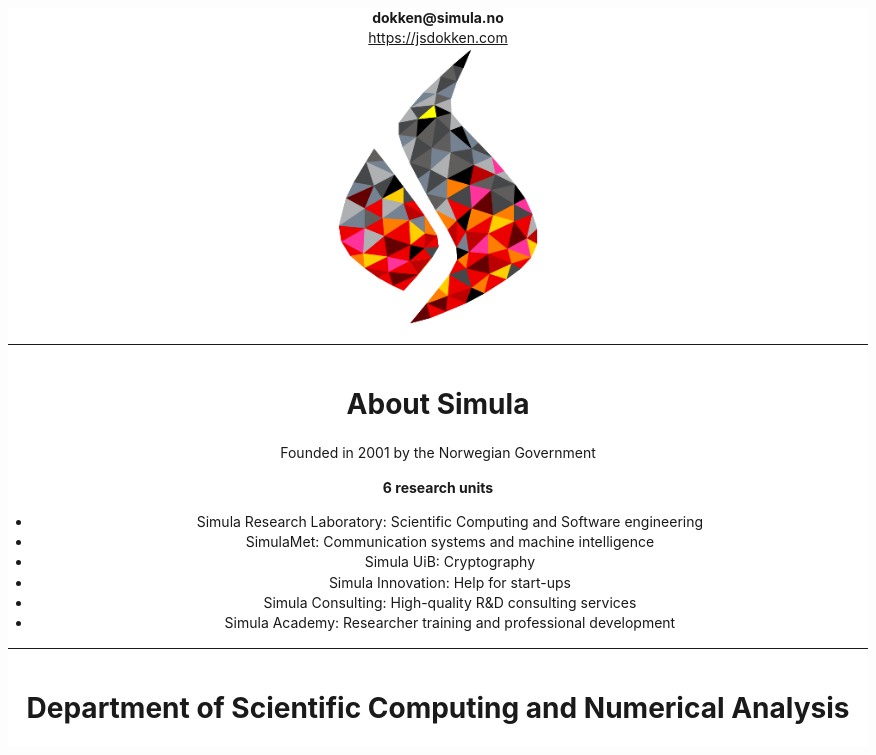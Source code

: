 <center>
<b> dokken@simula.no </b>
<center/>

<center>
<a href="https://jsdokken.com">https://jsdokken.com</a>
<center/>

<center>
<div>
<img src="fenics_logo.png" width=200px>
</div>

<center/>

---

# About Simula

Founded in 2001 by the Norwegian Government

**6 research units**

- Simula Research Laboratory: Scientific Computing and Software engineering
- SimulaMet: Communication systems and machine intelligence
- Simula UiB: Cryptography
- Simula Innovation: Help for start-ups
- Simula Consulting: High-quality R&D consulting services
- Simula Academy: Researcher training and professional development

---

# Department of Scientific Computing and Numerical Analysis

<div class="columns">
